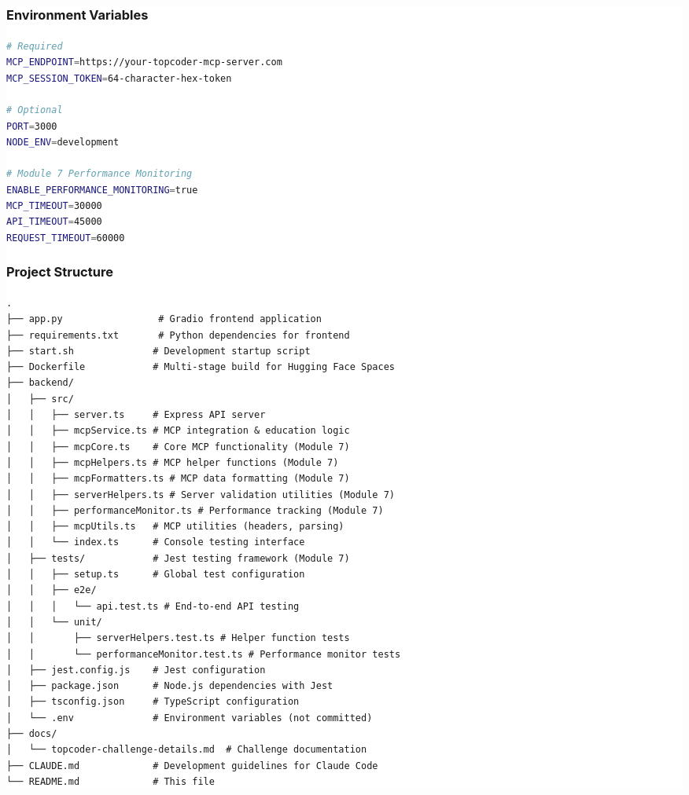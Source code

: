 ### Environment Variables

```bash
# Required
MCP_ENDPOINT=https://your-topcoder-mcp-server.com
MCP_SESSION_TOKEN=64-character-hex-token

# Optional
PORT=3000
NODE_ENV=development

# Module 7 Performance Monitoring
ENABLE_PERFORMANCE_MONITORING=true
MCP_TIMEOUT=30000
API_TIMEOUT=45000
REQUEST_TIMEOUT=60000
```

### Project Structure

```
.
├── app.py                 # Gradio frontend application
├── requirements.txt       # Python dependencies for frontend
├── start.sh              # Development startup script
├── Dockerfile            # Multi-stage build for Hugging Face Spaces
├── backend/
│   ├── src/
│   │   ├── server.ts     # Express API server
│   │   ├── mcpService.ts # MCP integration & education logic
│   │   ├── mcpCore.ts    # Core MCP functionality (Module 7)
│   │   ├── mcpHelpers.ts # MCP helper functions (Module 7)
│   │   ├── mcpFormatters.ts # MCP data formatting (Module 7)
│   │   ├── serverHelpers.ts # Server validation utilities (Module 7)
│   │   ├── performanceMonitor.ts # Performance tracking (Module 7)
│   │   ├── mcpUtils.ts   # MCP utilities (headers, parsing)
│   │   └── index.ts      # Console testing interface
│   ├── tests/            # Jest testing framework (Module 7)
│   │   ├── setup.ts      # Global test configuration
│   │   ├── e2e/
│   │   │   └── api.test.ts # End-to-end API testing
│   │   └── unit/
│   │       ├── serverHelpers.test.ts # Helper function tests
│   │       └── performanceMonitor.test.ts # Performance monitor tests
│   ├── jest.config.js    # Jest configuration
│   ├── package.json      # Node.js dependencies with Jest
│   ├── tsconfig.json     # TypeScript configuration
│   └── .env              # Environment variables (not committed)
├── docs/
│   └── topcoder-challenge-details.md  # Challenge documentation
├── CLAUDE.md             # Development guidelines for Claude Code
└── README.md             # This file
```
